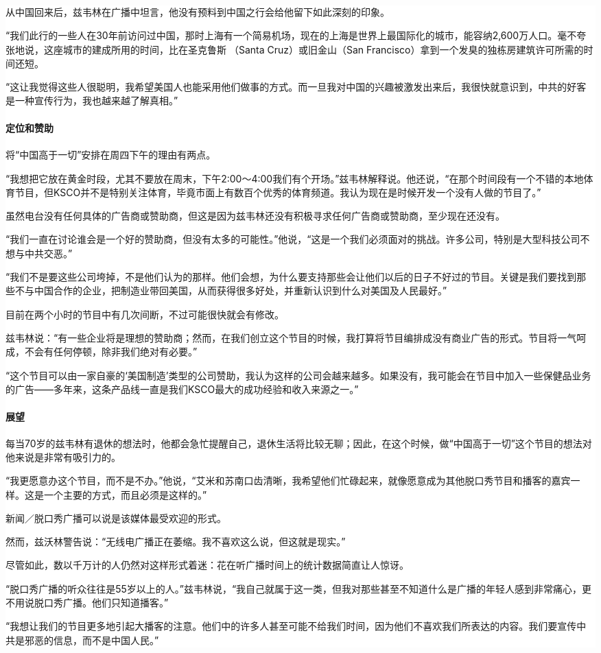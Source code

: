   从中国回来后，兹韦林在广播中坦言，他没有预料到中国之行会给他留下如此深刻的印象。
 </p>
 <p>
  “我们此行的一些人在30年前访问过中国，那时上海有一个简易机场，现在的上海是世界上最国际化的城市，能容纳2,600万人口。毫不夸张地说，这座城市的建成所用的时间，比在圣克鲁斯 （Santa Cruz）或旧金山（San Francisco）拿到一个发臭的独栋房建筑许可所需的时间还短。
 </p>
 <p>
  “这让我觉得这些人很聪明，我希望美国人也能采用他们做事的方式。而一旦我对中国的兴趣被激发出来后，我很快就意识到，中共的好客是一种宣传行为，我也越来越了解真相。”
 </p>
 <h4>
  定位和赞助
 </h4>
 <p>
  将“中国高于一切”安排在周四下午的理由有两点。
 </p>
 <p>
  “我想把它放在黄金时段，尤其不要放在周末，下午2:00～4:00我们有个开场。”兹韦林解释说。他还说，“在那个时间段有一个不错的本地体育节目，但KSCO并不是特别关注体育，毕竟市面上有数百个优秀的体育频道。我认为现在是时候开发一个没有人做的节目了。”
 </p>
 <p>
  虽然电台没有任何具体的广告商或赞助商，但这是因为兹韦林还没有积极寻求任何广告商或赞助商，至少现在还没有。
 </p>
 <p>
  “我们一直在讨论谁会是一个好的赞助商，但没有太多的可能性。”他说，“这是一个我们必须面对的挑战。许多公司，特别是大型科技公司不想与中共交恶。”
 </p>
 <p>
  “我们不是要这些公司垮掉，不是他们认为的那样。他们会想，为什么要支持那些会让他们以后的日子不好过的节目。关键是我们要找到那些不与中国合作的企业，把制造业带回美国，从而获得很多好处，并重新认识到什么对美国及人民最好。”
 </p>
 <p>
  目前在两个小时的节目中有几次间断，不过可能很快就会有修改。
 </p>
 <p>
  兹韦林说：“有一些企业将是理想的赞助商；然而，在我们创立这个节目的时候，我打算将节目编排成没有商业广告的形式。节目将一气呵成，不会有任何停顿，除非我们绝对有必要。”
 </p>
 <p>
  “这个节目可以由一家自豪的‘美国制造’类型的公司赞助，我认为这样的公司会越来越多。如果没有，我可能会在节目中加入一些保健品业务的广告——多年来，这条产品线一直是我们KSCO最大的成功经验和收入来源之一。”
 </p>
 <h4>
  展望
 </h4>
 <p>
  每当70岁的兹韦林有退休的想法时，他都会急忙提醒自己，退休生活将比较无聊；因此，在这个时候，做“中国高于一切”这个节目的想法对他来说是非常有吸引力的。
 </p>
 <p>
  “我更愿意办这个节目，而不是不办。”他说，“艾米和苏南口齿清晰，我希望他们忙碌起来，就像愿意成为其他脱口秀节目和播客的嘉宾一样。这是一个主要的方式，而且必须是这样的。”
 </p>
 <p>
  新闻／脱口秀广播可以说是该媒体最受欢迎的形式。
 </p>
 <p>
  然而，兹沃林警告说：“无线电广播正在萎缩。我不喜欢这么说，但这就是现实。”
 </p>
 <p>
  尽管如此，数以千万计的人仍然对这样形式着迷：花在听广播时间上的统计数据简直让人惊讶。
 </p>
 <p>
  “脱口秀广播的听众往往是55岁以上的人。”兹韦林说，“我自己就属于这一类，但我对那些甚至不知道什么是广播的年轻人感到非常痛心，更不用说脱口秀广播。他们只知道播客。”
 </p>
 <p>
  “我想让我们的节目更多地引起大播客的注意。他们中的许多人甚至可能不给我们时间，因为他们不喜欢我们所表达的内容。我们要宣传中共是邪恶的信息，而不是中国人民。”
 </p>
 <p>